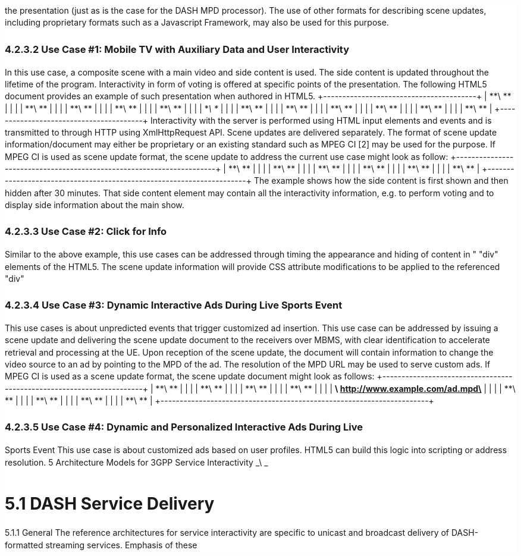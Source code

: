 the presentation (just as is the case for the DASH MPD processor). The use of
other formats for describing scene updates, including proprietary formats such
as a Javascript Framework, may also be used for this purpose.
### 4.2.3.2 Use Case #1: Mobile TV with Auxiliary Data and User Interactivity
In this use case, a composite scene with a main video and side content is
used. The side content is updated throughout the lifetime of the program.
Interactivity in form of voting is offered at specific points of the
presentation.
The following HTML5 document provides an example of such presentation when
authored in HTML5.
+----------------------------------------+ | **\ ** | | | | **\ ** | | | | **\ ** | | | | **\ ** | | | | **\ ** | | | | **\ \** | | | | **\ ** | | | | **\ ** | | | | **\ ** | | | | **\ ** | | | | **\ ** | | | | **\ ** | +----------------------------------------+
Interactivity with the server is performed using HTML input elements and
events and is transmitted to through HTTP using XmlHttpRequest API.
Scene updates are delivered separately. The format of scene update
information/document may either be proprietary or an existing standard such as
MPEG CI [2] may be used for the purpose.
If MPEG CI is used as scene update format, the scene update to address the
current use case might look as follow:
+----------------------------------------------------------------------+ | **\ ** | | | | **\ ** | | | | **\ ** | | | | **\ ** | | | | **\ ** | | | | **\ ** | +----------------------------------------------------------------------+
The example shows how the side content is first shown and then hidden after 30
minutes. That side content element may contain all the interactivity
information, e.g. to perform voting and to display side information about the
main show.
### 4.2.3.3 Use Case #2: Click for Info
Similar to the above example, this use cases can be addressed through timing
the appearance and hiding of content in " "div" elements of the HTML5. The
scene update information will provide CSS attribute modifications to be
applied to the referenced "div"
### 4.2.3.4 Use Case #3: Dynamic Interactive Ads During Live Sports Event
This use cases is about unpredicted events that trigger customized ad
insertion. This use case can be addressed by issuing a scene update and
delivering the scene update document to the receivers over MBMS, with clear
identification to accelerate retrieval and processing at the UE.
Upon reception of the scene update, the document will contain information to
change the video source to an ad by pointing to the MPD of the ad. The
resolution of the MPD URL may be used to serve custom ads.
If MPEG CI is used as a scene update format, the scene update document might
look as follows:
+----------------------------------------------------------------------+ | **\ ** | | | | **\ ** | | | | **\ ** | | | | **\ ** | | | | **\ http://www.example.com/ad.mpd\** | | | | **\ ** | | | | **\ ** | | | | **\ ** | | | | **\ ** | +----------------------------------------------------------------------+
### 4.2.3.5 Use Case #4: Dynamic and Personalized Interactive Ads During Live
Sports Event
This use case is about customized ads based on user profiles. HTML5 can build
this logic into scripting or address resolution.
5 Architecture Models for 3GPP Service Interactivity
_\ _
# 5.1 DASH Service Delivery
5.1.1 General
The reference architectures for service interactivity are specific to unicast
and broadcast delivery of DASH-formatted streaming services. Emphasis of these